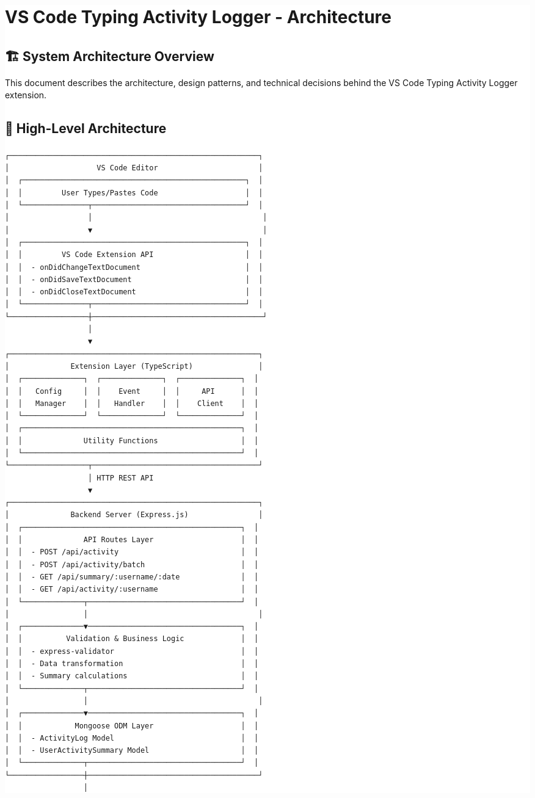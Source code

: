 # VS Code Typing Activity Logger - Architecture

## 🏗️ System Architecture Overview

This document describes the architecture, design patterns, and technical decisions behind the VS Code Typing Activity Logger extension.

## 📐 High-Level Architecture

```
┌─────────────────────────────────────────────────────────┐
│                    VS Code Editor                       │
│  ┌───────────────────────────────────────────────────┐  │
│  │         User Types/Pastes Code                    │  │
│  └───────────────┬───────────────────────────────────┘  │
│                  │                                       │
│                  ▼                                       │
│  ┌───────────────────────────────────────────────────┐  │
│  │         VS Code Extension API                     │  │
│  │  - onDidChangeTextDocument                        │  │
│  │  - onDidSaveTextDocument                          │  │
│  │  - onDidCloseTextDocument                         │  │
│  └───────────────┬───────────────────────────────────┘  │
└──────────────────┼───────────────────────────────────────┘
                   │
                   ▼
┌─────────────────────────────────────────────────────────┐
│              Extension Layer (TypeScript)               │
│  ┌──────────────┐  ┌──────────────┐  ┌──────────────┐  │
│  │   Config     │  │    Event     │  │     API      │  │
│  │   Manager    │  │   Handler    │  │    Client    │  │
│  └──────────────┘  └──────────────┘  └──────────────┘  │
│  ┌──────────────────────────────────────────────────┐  │
│  │              Utility Functions                   │  │
│  └──────────────────────────────────────────────────┘  │
└──────────────────┬──────────────────────────────────────┘
                   │ HTTP REST API
                   ▼
┌─────────────────────────────────────────────────────────┐
│              Backend Server (Express.js)                │
│  ┌──────────────────────────────────────────────────┐  │
│  │              API Routes Layer                    │  │
│  │  - POST /api/activity                            │  │
│  │  - POST /api/activity/batch                      │  │
│  │  - GET /api/summary/:username/:date              │  │
│  │  - GET /api/activity/:username                   │  │
│  └──────────────┬───────────────────────────────────┘  │
│                 │                                       │
│  ┌──────────────▼───────────────────────────────────┐  │
│  │          Validation & Business Logic             │  │
│  │  - express-validator                             │  │
│  │  - Data transformation                           │  │
│  │  - Summary calculations                          │  │
│  └──────────────┬───────────────────────────────────┘  │
│                 │                                       │
│  ┌──────────────▼───────────────────────────────────┐  │
│  │            Mongoose ODM Layer                    │  │
│  │  - ActivityLog Model                             │  │
│  │  - UserActivitySummary Model                     │  │
│  └──────────────┬───────────────────────────────────┘  │
└─────────────────┼───────────────────────────────────────┘
                  │
```